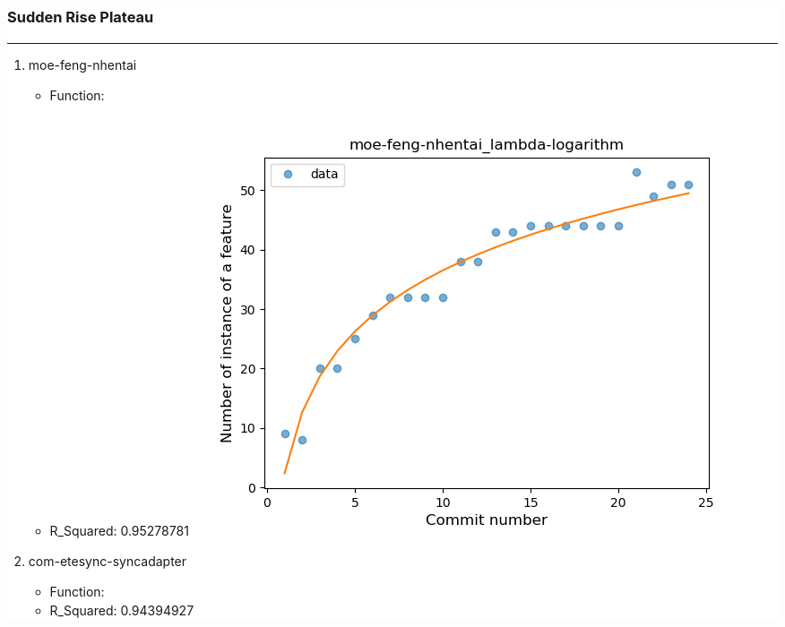 ### <a name="T6">Sudden Rise Plateau</a> 
 ----

1. moe-feng-nhentai

	*  Function: ![equation](http://latex.codecogs.com/svg.latex?17.026855%5Clog_%7B3.155087%7D%28x%29%20&plus;%202.381864)
	* R_Squared: 0.95278781
 ![moe-feng-nhentailambda](../plots/moe-feng-nhentai_lambda_T6.png)

2. com-etesync-syncadapter

	*  Function: ![equation](http://latex.codecogs.com/svg.latex?25.041203%5Clog_%7B2.94953%7D%28x%29%20&plus;%208.848824)
	* R_Squared: 0.94394927